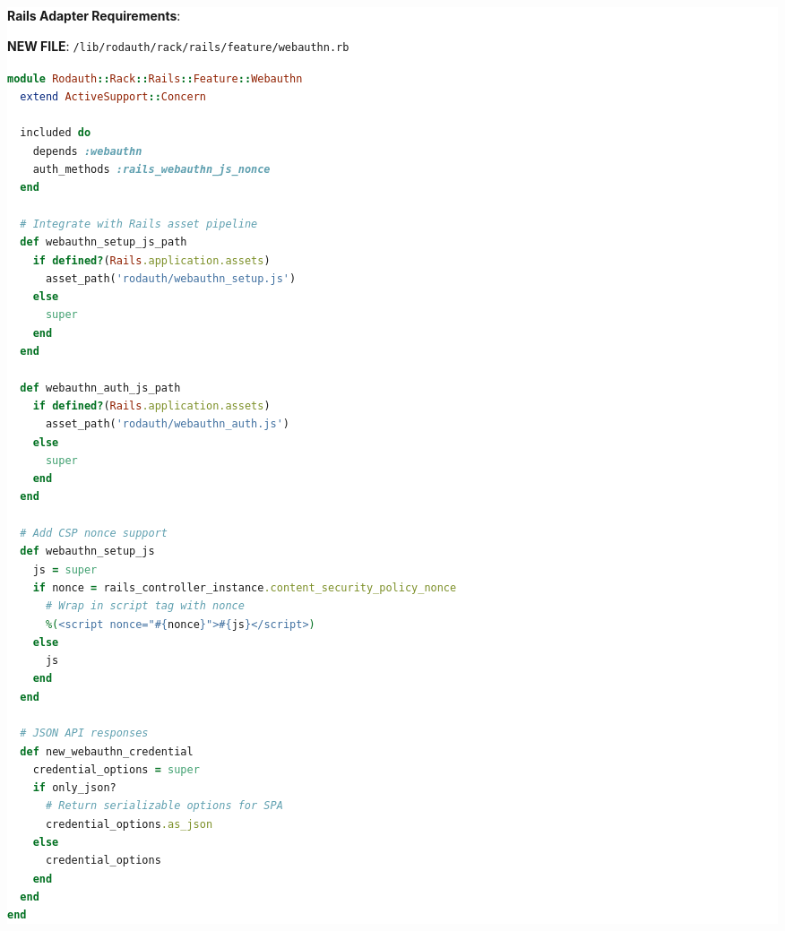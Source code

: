 **Rails Adapter Requirements**:

**NEW FILE**: `/lib/rodauth/rack/rails/feature/webauthn.rb`

```ruby
module Rodauth::Rack::Rails::Feature::Webauthn
  extend ActiveSupport::Concern

  included do
    depends :webauthn
    auth_methods :rails_webauthn_js_nonce
  end

  # Integrate with Rails asset pipeline
  def webauthn_setup_js_path
    if defined?(Rails.application.assets)
      asset_path('rodauth/webauthn_setup.js')
    else
      super
    end
  end

  def webauthn_auth_js_path
    if defined?(Rails.application.assets)
      asset_path('rodauth/webauthn_auth.js')
    else
      super
    end
  end

  # Add CSP nonce support
  def webauthn_setup_js
    js = super
    if nonce = rails_controller_instance.content_security_policy_nonce
      # Wrap in script tag with nonce
      %(<script nonce="#{nonce}">#{js}</script>)
    else
      js
    end
  end

  # JSON API responses
  def new_webauthn_credential
    credential_options = super
    if only_json?
      # Return serializable options for SPA
      credential_options.as_json
    else
      credential_options
    end
  end
end
```

